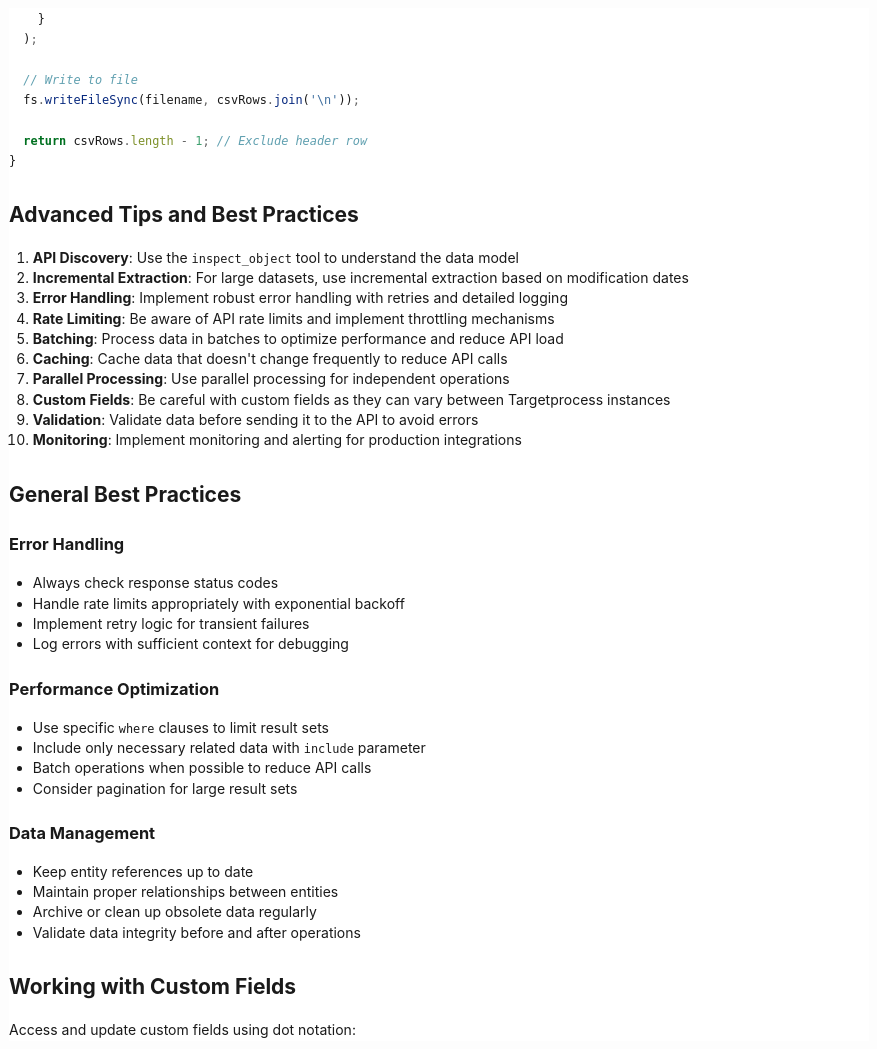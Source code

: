 ```javascript
    }
  );
  
  // Write to file
  fs.writeFileSync(filename, csvRows.join('\n'));
  
  return csvRows.length - 1; // Exclude header row
}
```

## Advanced Tips and Best Practices

1. **API Discovery**: Use the `inspect_object` tool to understand the data model
2. **Incremental Extraction**: For large datasets, use incremental extraction based on modification dates
3. **Error Handling**: Implement robust error handling with retries and detailed logging
4. **Rate Limiting**: Be aware of API rate limits and implement throttling mechanisms
5. **Batching**: Process data in batches to optimize performance and reduce API load
6. **Caching**: Cache data that doesn't change frequently to reduce API calls
7. **Parallel Processing**: Use parallel processing for independent operations
8. **Custom Fields**: Be careful with custom fields as they can vary between Targetprocess instances
9. **Validation**: Validate data before sending it to the API to avoid errors
10. **Monitoring**: Implement monitoring and alerting for production integrations

## General Best Practices

### Error Handling
- Always check response status codes
- Handle rate limits appropriately with exponential backoff
- Implement retry logic for transient failures
- Log errors with sufficient context for debugging

### Performance Optimization
- Use specific `where` clauses to limit result sets
- Include only necessary related data with `include` parameter
- Batch operations when possible to reduce API calls
- Consider pagination for large result sets

### Data Management
- Keep entity references up to date
- Maintain proper relationships between entities
- Archive or clean up obsolete data regularly
- Validate data integrity before and after operations

## Working with Custom Fields

Access and update custom fields using dot notation:
